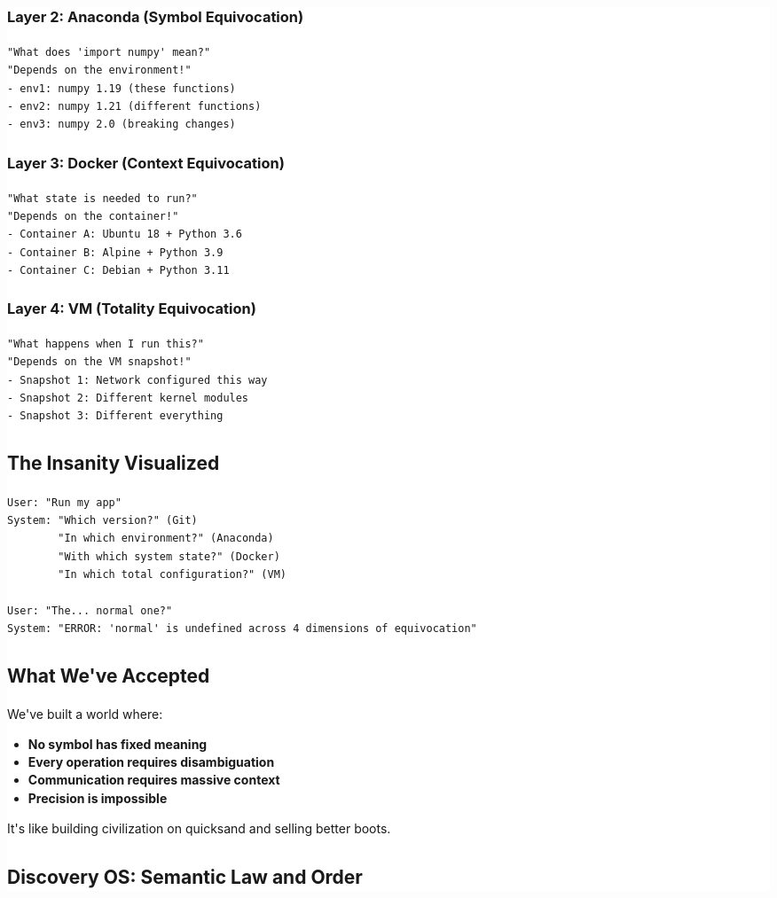 ### Layer 2: Anaconda (Symbol Equivocation)
```
"What does 'import numpy' mean?"
"Depends on the environment!"
- env1: numpy 1.19 (these functions)
- env2: numpy 1.21 (different functions)
- env3: numpy 2.0 (breaking changes)
```

### Layer 3: Docker (Context Equivocation)
```
"What state is needed to run?"
"Depends on the container!"
- Container A: Ubuntu 18 + Python 3.6
- Container B: Alpine + Python 3.9
- Container C: Debian + Python 3.11
```

### Layer 4: VM (Totality Equivocation)
```
"What happens when I run this?"
"Depends on the VM snapshot!"
- Snapshot 1: Network configured this way
- Snapshot 2: Different kernel modules
- Snapshot 3: Different everything
```

## The Insanity Visualized

```
User: "Run my app"
System: "Which version?" (Git)
        "In which environment?" (Anaconda)
        "With which system state?" (Docker)
        "In which total configuration?" (VM)

User: "The... normal one?"
System: "ERROR: 'normal' is undefined across 4 dimensions of equivocation"
```

## What We've Accepted

We've built a world where:
- **No symbol has fixed meaning**
- **Every operation requires disambiguation**
- **Communication requires massive context**
- **Precision is impossible**

It's like building civilization on quicksand and selling better boots.

## Discovery OS: Semantic Law and Order
